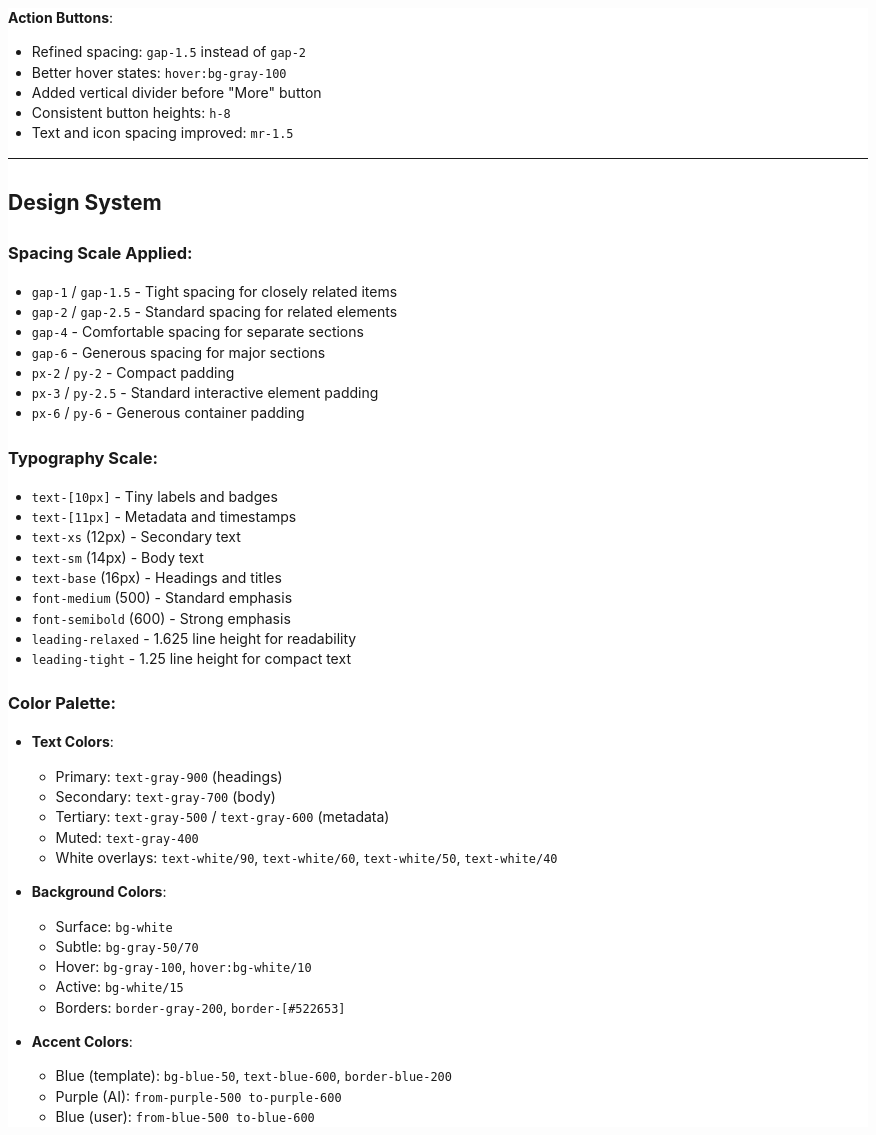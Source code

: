 **Action Buttons**:
- Refined spacing: `gap-1.5` instead of `gap-2`
- Better hover states: `hover:bg-gray-100`
- Added vertical divider before "More" button
- Consistent button heights: `h-8`
- Text and icon spacing improved: `mr-1.5`

---

## Design System

### Spacing Scale Applied:
- `gap-1` / `gap-1.5` - Tight spacing for closely related items
- `gap-2` / `gap-2.5` - Standard spacing for related elements
- `gap-4` - Comfortable spacing for separate sections
- `gap-6` - Generous spacing for major sections
- `px-2` / `py-2` - Compact padding
- `px-3` / `py-2.5` - Standard interactive element padding
- `px-6` / `py-6` - Generous container padding

### Typography Scale:
- `text-[10px]` - Tiny labels and badges
- `text-[11px]` - Metadata and timestamps
- `text-xs` (12px) - Secondary text
- `text-sm` (14px) - Body text
- `text-base` (16px) - Headings and titles
- `font-medium` (500) - Standard emphasis
- `font-semibold` (600) - Strong emphasis
- `leading-relaxed` - 1.625 line height for readability
- `leading-tight` - 1.25 line height for compact text

### Color Palette:
- **Text Colors**:
  - Primary: `text-gray-900` (headings)
  - Secondary: `text-gray-700` (body)
  - Tertiary: `text-gray-500` / `text-gray-600` (metadata)
  - Muted: `text-gray-400`
  - White overlays: `text-white/90`, `text-white/60`, `text-white/50`, `text-white/40`

- **Background Colors**:
  - Surface: `bg-white`
  - Subtle: `bg-gray-50/70`
  - Hover: `bg-gray-100`, `hover:bg-white/10`
  - Active: `bg-white/15`
  - Borders: `border-gray-200`, `border-[#522653]`

- **Accent Colors**:
  - Blue (template): `bg-blue-50`, `text-blue-600`, `border-blue-200`
  - Purple (AI): `from-purple-500 to-purple-600`
  - Blue (user): `from-blue-500 to-blue-600`
